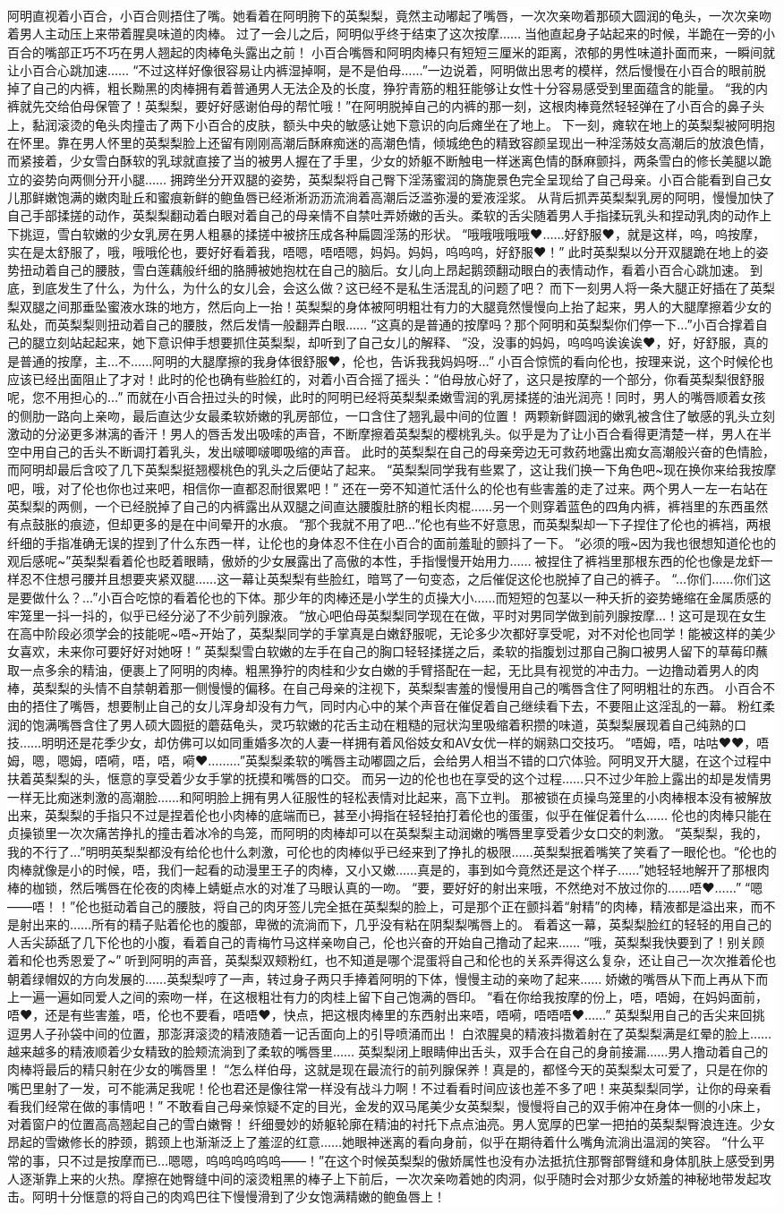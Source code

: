 阿明直视着小百合，小百合则捂住了嘴。她看着在阿明胯下的英梨梨，竟然主动嘟起了嘴唇，一次次亲吻着那硕大圆润的龟头，一次次亲吻着男人主动压上来带着腥臭味道的肉棒。
过了一会儿之后，阿明似乎终于结束了这次按摩……
当他直起身子站起来的时候，半跪在一旁的小百合的嘴部正巧不巧在男人翘起的肉棒龟头露出之前！
小百合嘴唇和阿明肉棒只有短短三厘米的距离，浓郁的男性味道扑面而来，一瞬间就让小百合心跳加速……
“不过这样好像很容易让内裤湿掉啊，是不是伯母……”一边说着，阿明做出思考的模样，然后慢慢在小百合的眼前脱掉了自己的内裤，粗长黝黑的肉棒拥有着普通男人无法企及的长度，狰狞青筋的粗狂能够让女性十分容易感受到里面蕴含的能量。
“我的内裤就先交给伯母保管了！英梨梨，要好好感谢伯母的帮忙哦！”在阿明脱掉自己的内裤的那一刻，这根肉棒竟然轻轻弹在了小百合的鼻子头上，黏润滚烫的龟头肉撞击了两下小百合的皮肤，额头中央的敏感让她下意识的向后瘫坐在了地上。
下一刻，瘫软在地上的英梨梨被阿明抱在怀里。靠在男人怀里的英梨梨脸上还留有刚刚高潮后酥麻痴迷的高潮色情，倾城绝色的精致容颜呈现出一种淫荡妓女高潮后的放浪色情，而紧接着，少女雪白酥软的乳球就直接了当的被男人握在了手里，少女的娇躯不断触电一样迷离色情的酥麻颤抖，两条雪白的修长美腿以跪立的姿势向两侧分开小腿……
拥跨坐分开双腿的姿势，英梨梨将自己臀下淫荡蜜润的旖旎景色完全呈现给了自己母亲。小百合能看到自己女儿那鲜嫩饱满的嫩肉耻丘和蜜痕新鲜的鲍鱼唇已经淅淅沥沥流淌着高潮后泛滥弥漫的爱液淫浆。
从背后抓弄英梨梨乳房的阿明，慢慢加快了自己手部揉搓的动作，英梨梨翻动着白眼对着自己的母亲情不自禁吐弄娇嫩的舌头。柔软的舌尖随着男人手指揉玩乳头和捏动乳肉的动作上下挑逗，雪白软嫩的少女乳房在男人粗暴的揉搓中被挤压成各种扁圆淫荡的形状。
“哦哦哦哦哦❤……好舒服❤，就是这样，呜，呜按摩，实在是太舒服了，哦，哦哦伦也，要好好看着我，唔嗯，唔唔嗯，妈妈。妈妈，呜呜呜，好舒服❤！”
此时英梨梨以分开双腿跪在地上的姿势扭动着自己的腰肢，雪白莲藕般纤细的胳膊被她抱枕在自己的脑后。女儿向上昂起鹅颈翻动眼白的表情动作，看着小百合心跳加速。
到底，到底发生了什么，为什么，为什么的女儿会，会这么做？这已经不是私生活混乱的问题了吧？
而下一刻男人将一条大腿正好插在了英梨梨双腿之间那垂坠蜜液水珠的地方，然后向上一抬！英梨梨的身体被阿明粗壮有力的大腿竟然慢慢向上抬了起来，男人的大腿摩擦着少女的私处，而英梨梨则扭动着自己的腰肢，然后发情一般翻弄白眼……
“这真的是普通的按摩吗？那个阿明和英梨梨你们停一下…”小百合撑着自己的腿立刻站起起来，她下意识伸手想要抓住英梨梨，却听到了自己女儿的解释、
“没，没事的妈妈，呜呜呜诶诶诶❤，好，好舒服，真的是普通的按摩，主…不……阿明的大腿摩擦的我身体很舒服❤，伦也，告诉我我妈妈呀…”
小百合惊慌的看向伦也，按理来说，这个时候伦也应该已经出面阻止了才对！此时的伦也确有些脸红的，对着小百合摇了摇头：“伯母放心好了，这只是按摩的一个部分，你看英梨梨很舒服呢，您不用担心的…”
而就在小百合扭过头的时候，此时的阿明已经将英梨梨柔嫩雪润的乳房揉搓的油光润亮！同时，男人的嘴唇顺着女孩的侧肋一路向上亲吻，最后直达少女最柔软娇嫩的乳房部位，一口含住了翘乳最中间的位置！
两颗新鲜圆润的嫩乳被含住了敏感的乳头立刻激动的分泌更多淋漓的香汗！男人的唇舌发出吸嗦的声音，不断摩擦着英梨梨的樱桃乳头。似乎是为了让小百合看得更清楚一样，男人在半空中用自己的舌头不断调打着乳头，发出啵唧啵唧吸缩的声音。
此时的英梨梨在自己的母亲旁边无可救药地露出痴女高潮般兴奋的色情脸，而阿明却最后含咬了几下英梨梨挺翘樱桃色的乳头之后便站了起来。
“英梨梨同学我有些累了，这让我们换一下角色吧~现在换你来给我按摩吧，哦，对了伦也你也过来吧，相信你一直都忍耐很累吧！”
还在一旁不知道忙活什么的伦也有些害羞的走了过来。两个男人一左一右站在英梨梨的两侧，一个已经脱掉了自己的内裤露出从双腿之间直达腰腹肚脐的粗长肉棍……另一个则穿着蓝色的四角内裤，裤裆里的东西虽然有点鼓胀的痕迹，但却更多的是在中间晕开的水痕。
“那个我就不用了吧…”伦也有些不好意思，而英梨梨却一下子捏住了伦也的裤裆，两根纤细的手指准确无误的捏到了什么东西一样，让伦也的身体忍不住在小百合的面前羞耻的颤抖了一下。
“必须的哦~因为我也很想知道伦也的观后感呢~”英梨梨看着伦也眨着眼睛，傲娇的少女展露出了高傲的本性，手指慢慢开始用力……
被捏住了裤裆里那根东西的伦也像是龙虾一样忍不住想弓腰并且想要夹紧双腿……这一幕让英梨梨有些脸红，暗骂了一句变态，之后催促这伦也脱掉了自己的裤子。
“…你们……你们这是要做什么？…”小百合吃惊的看着伦也的下体。那少年的肉棒还是小学生的贞操大小……而短短的包茎以一种夭折的姿势蜷缩在金属质感的牢笼里一抖一抖的，似乎已经分泌了不少前列腺液。
“放心吧伯母英梨梨同学现在在做，平时对男同学做到前列腺按摩…！这可是现在女生在高中阶段必须学会的技能呢~唔~开始了，英梨梨同学的手掌真是白嫩舒服呢，无论多少次都好享受呢，对不对伦也同学！能被这样的美少女喜欢，未来你可要好好对她呀！”
英梨梨雪白软嫩的左手在自己的胸口轻轻揉搓之后，柔软的指腹划过那自己胸口被男人留下的草莓印蘸取一点多余的精油，便裹上了阿明的肉棒。粗黑狰狞的肉桂和少女白嫩的手臂搭配在一起，无比具有视觉的冲击力。一边撸动着男人的肉棒，英梨梨的头情不自禁朝着那一侧慢慢的偏移。在自己母亲的注视下，英梨梨害羞的慢慢用自己的嘴唇含住了阿明粗壮的东西。
小百合不由的捂住了嘴唇，想要制止自己的女儿浑身却没有力气，同时内心中的某个声音在催促着自己继续看下去，不要阻止这淫乱的一幕。
粉红柔润的饱满嘴唇含住了男人硕大圆挺的蘑菇龟头，灵巧软嫩的花舌主动在粗糙的冠状沟里吸缩着积攒的味道，英梨梨展现着自己纯熟的口技……明明还是花季少女，却仿佛可以如同重婚多次的人妻一样拥有着风俗妓女和AV女优一样的娴熟口交技巧。
“唔姆，唔，咕咕❤❤，唔姆，嗯，嗯姆，唔嗬，唔，唔，嗬❤………”英梨梨柔软的嘴唇主动嘟圆之后，会给男人相当不错的口穴体验。阿明叉开大腿，在这个过程中扶着英梨梨的头，惬意的享受着少女手掌的抚摸和嘴唇的口交。
而另一边的伦也也在享受的这个过程……只不过少年脸上露出的却是发情男一样无比痴迷刺激的高潮脸……和阿明脸上拥有男人征服性的轻松表情对比起来，高下立判。
那被锁在贞操鸟笼里的小肉棒根本没有被解放出来，英梨梨的手指只不过是捏着伦也小肉棒的底端而已，甚至小拇指在轻轻拍打着伦也的蛋蛋，似乎在催促着什么……
伦也的肉棒只能在贞操锁里一次次痛苦挣扎的撞击着冰冷的鸟笼，而阿明的肉棒却可以在英梨梨主动润嫩的嘴唇里享受着少女口交的刺激。
“英梨梨，我的，我的不行了…”明明英梨梨都没有给伦也什么刺激，可伦也的肉棒似乎已经来到了挣扎的极限……英梨梨抿着嘴笑了笑看了一眼伦也。“伦也的肉棒就像是小的时候，唔，我们一起看的动漫里王子的肉棒，又小又嫩……真是的，事到如今竟然还是这个样子……”她轻轻地解开了那根肉棒的枷锁，然后嘴唇在伦夜的肉棒上蜻蜓点水的对准了马眼认真的一吻。
“要，要好好的射出来哦，不然绝对不放过你的……唔❤……”
“嗯——唔！！”伦也挺动着自己的腰肢，将自己的肉牙签儿完全抵在英梨梨的脸上，可是那个正在颤抖着“射精”的肉棒，精液都是溢出来，而不是射出来的……所有的精子贴着伦也的腹部，卑微的流淌而下，几乎没有粘在阴梨梨嘴唇上的。
看着这一幕，英梨梨脸红的轻轻的用自己的人舌尖舔舐了几下伦也的小腹，看着自己的青梅竹马这样亲吻自己，伦也兴奋的开始自己撸动了起来……
“哦，英梨梨我快要到了！别关顾着和伦也秀恩爱了~”
听到阿明的声音，英梨梨双颊粉红，也不知道是哪个混蛋将自己和伦也的关系弄得这么复杂，还让自己一次次推着伦也朝着绿帽奴的方向发展的……英梨梨哼了一声，转过身子两只手捧着阿明的下体，慢慢主动的亲吻了起来……
娇嫩的嘴唇从下而上再从下而上一遍一遍如同爱人之间的索吻一样，在这根粗壮有力的肉桂上留下自己饱满的唇印。
“看在你给我按摩的份上，唔，唔姆，在妈妈面前，唔❤，还是有些害羞，唔，伦也不要看，唔唔❤，快点，把这根肉棒里的东西射出来唔，唔嗬，唔唔唔❤……”
英梨梨用自己的舌尖来回挑逗男人子孙袋中间的位置，那澎湃滚烫的精液随着一记舌面向上的引导喷涌而出！
白浓腥臭的精液抖擞着射在了英梨梨满是红晕的脸上……越来越多的精液顺着少女精致的脸颊流淌到了柔软的嘴唇里……
英梨梨闭上眼睛伸出舌头，双手合在自己的身前接漏……男人撸动着自己的肉棒将最后的精只射在少女的嘴唇里！
“怎么样伯母，这就是现在最流行的前列腺保养！真是的，都怪今天的英梨梨太可爱了，只是在你的嘴巴里射了一发，可不能满足我呢！伦也君还是像往常一样没有战斗力啊！不过看看时间应该也差不多了吧！来英梨梨同学，让你的母亲看看我们经常在做的事情吧！”
不敢看自己母亲惊疑不定的目光，金发的双马尾美少女英梨梨，慢慢将自己的双手俯冲在身体一侧的小床上，对着窗户的位置高高翘起自己的雪白嫩臀！
纤细曼妙的娇躯轮廓在精油的衬托下点点油亮。男人宽厚的巴掌一把拍的英梨梨臀浪连连。少女昂起的雪嫩修长的脖颈，鹅颈上也渐渐泛上了羞涩的红意……她眼神迷离的看向身前，似乎在期待着什么嘴角流淌出温润的笑容。
“什么平常的事，只不过是按摩而已…嗯嗯，呜呜呜呜呜呜——！”在这个时候英梨梨的傲娇属性也没有办法抵抗住那臀部臀缝和身体肌肤上感受到男人逐渐靠上来的火热。摩擦在她臀缝中间的滚烫粗黑的棒子上下前后，一次次亲吻着她的肉洞，似乎随时会对那少女娇羞的神秘地带发起攻击。阿明十分惬意的将自己的肉鸡巴往下慢慢滑到了少女饱满精嫩的鲍鱼唇上！